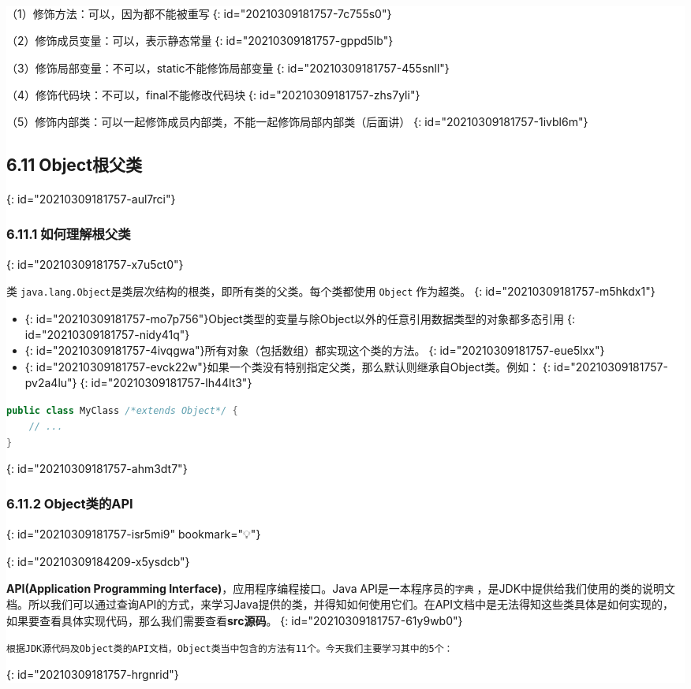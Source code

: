 （1）修饰方法：可以，因为都不能被重写
{: id="20210309181757-7c755s0"}

（2）修饰成员变量：可以，表示静态常量
{: id="20210309181757-gppd5lb"}

（3）修饰局部变量：不可以，static不能修饰局部变量
{: id="20210309181757-455snll"}

（4）修饰代码块：不可以，final不能修改代码块
{: id="20210309181757-zhs7yli"}

（5）修饰内部类：可以一起修饰成员内部类，不能一起修饰局部内部类（后面讲）
{: id="20210309181757-1ivbl6m"}

## 6.11  Object根父类
{: id="20210309181757-aul7rci"}

### 6.11.1 如何理解根父类
{: id="20210309181757-x7u5ct0"}

类 `java.lang.Object`是类层次结构的根类，即所有类的父类。每个类都使用 `Object` 作为超类。
{: id="20210309181757-m5hkdx1"}

* {: id="20210309181757-mo7p756"}Object类型的变量与除Object以外的任意引用数据类型的对象都多态引用
  {: id="20210309181757-nidy41q"}
* {: id="20210309181757-4ivqgwa"}所有对象（包括数组）都实现这个类的方法。
  {: id="20210309181757-eue5lxx"}
* {: id="20210309181757-evck22w"}如果一个类没有特别指定父类，那么默认则继承自Object类。例如：
  {: id="20210309181757-pv2a4lu"}
{: id="20210309181757-lh44lt3"}

```java
public class MyClass /*extends Object*/ {
  	// ...
}
```
{: id="20210309181757-ahm3dt7"}

### 6.11.2 Object类的API
{: id="20210309181757-isr5mi9" bookmark="💡"}

```

```
{: id="20210309184209-x5ysdcb"}

**API(Application Programming Interface)**，应用程序编程接口。Java API是一本程序员的`字典` ，是JDK中提供给我们使用的类的说明文档。所以我们可以通过查询API的方式，来学习Java提供的类，并得知如何使用它们。在API文档中是无法得知这些类具体是如何实现的，如果要查看具体实现代码，那么我们需要查看**src源码**。
{: id="20210309181757-61y9wb0"}

```
根据JDK源代码及Object类的API文档，Object类当中包含的方法有11个。今天我们主要学习其中的5个：
```
{: id="20210309181757-hrgnrid"}

